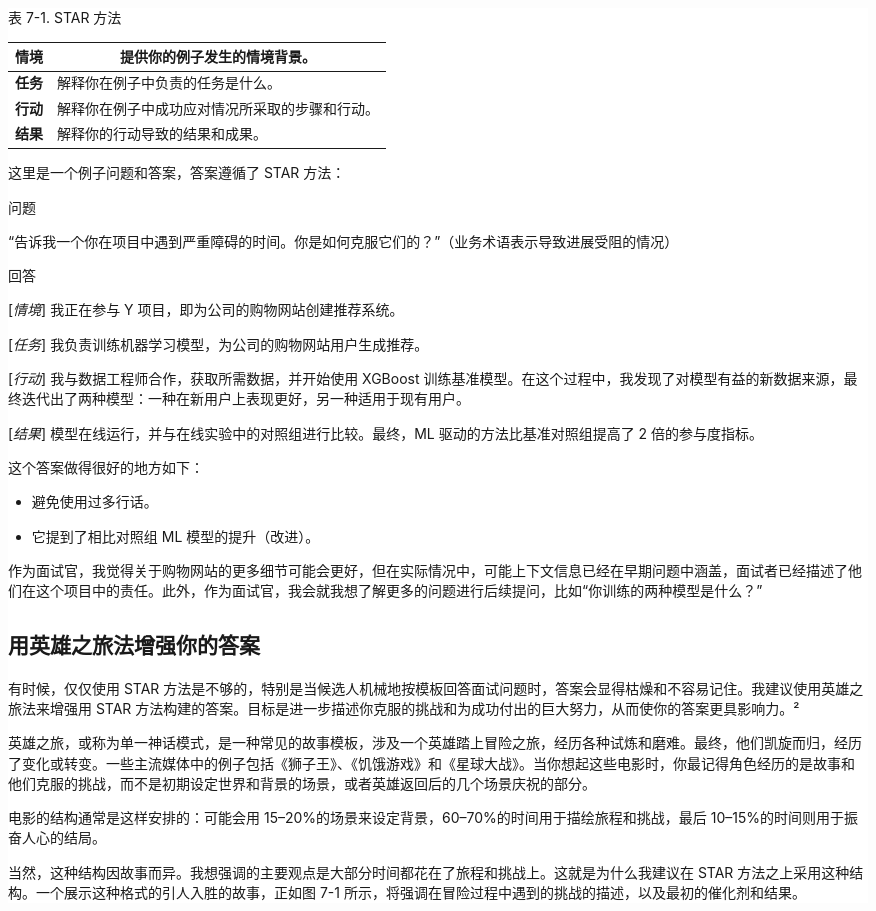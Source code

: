 表 7-1\. STAR 方法

| **情境** | 提供你的例子发生的情境背景。 |
| --- | --- |
| **任务** | 解释你在例子中负责的任务是什么。 |
| **行动** | 解释你在例子中成功应对情况所采取的步骤和行动。 |
| **结果** | 解释你的行动导致的结果和成果。 |

这里是一个例子问题和答案，答案遵循了 STAR 方法：

问题

“告诉我一个你在项目中遇到严重障碍的时间。你是如何克服它们的？”（业务术语表示导致进展受阻的情况）

回答

[*情境*] 我正在参与 Y 项目，即为公司的购物网站创建推荐系统。

[*任务*] 我负责训练机器学习模型，为公司的购物网站用户生成推荐。

[*行动*] 我与数据工程师合作，获取所需数据，并开始使用 XGBoost 训练基准模型。在这个过程中，我发现了对模型有益的新数据来源，最终迭代出了两种模型：一种在新用户上表现更好，另一种适用于现有用户。

[*结果*] 模型在线运行，并与在线实验中的对照组进行比较。最终，ML 驱动的方法比基准对照组提高了 2 倍的参与度指标。

这个答案做得很好的地方如下：

+   避免使用过多行话。

+   它提到了相比对照组 ML 模型的提升（改进）。

作为面试官，我觉得关于购物网站的更多细节可能会更好，但在实际情况中，可能上下文信息已经在早期问题中涵盖，面试者已经描述了他们在这个项目中的责任。此外，作为面试官，我会就我想了解更多的问题进行后续提问，比如“你训练的两种模型是什么？”

## 用英雄之旅法增强你的答案

有时候，仅仅使用 STAR 方法是不够的，特别是当候选人机械地按模板回答面试问题时，答案会显得枯燥和不容易记住。我建议使用英雄之旅法来增强用 STAR 方法构建的答案。目标是进一步描述你克服的挑战和为成功付出的巨大努力，从而使你的答案更具影响力。²

英雄之旅，或称为单一神话模式，是一种常见的故事模板，涉及一个英雄踏上冒险之旅，经历各种试炼和磨难。最终，他们凯旋而归，经历了变化或转变。一些主流媒体中的例子包括《狮子王》、《饥饿游戏》和《星球大战》。当你想起这些电影时，你最记得角色经历的是故事和他们克服的挑战，而不是初期设定世界和背景的场景，或者英雄返回后的几个场景庆祝的部分。

电影的结构通常是这样安排的：可能会用 15–20%的场景来设定背景，60–70%的时间用于描绘旅程和挑战，最后 10–15%的时间则用于振奋人心的结局。

当然，这种结构因故事而异。我想强调的主要观点是大部分时间都花在了旅程和挑战上。这就是为什么我建议在 STAR 方法之上采用这种结构。一个展示这种格式的引人入胜的故事，正如图 7-1 所示，将强调在冒险过程中遇到的挑战的描述，以及最初的催化剂和结果。
